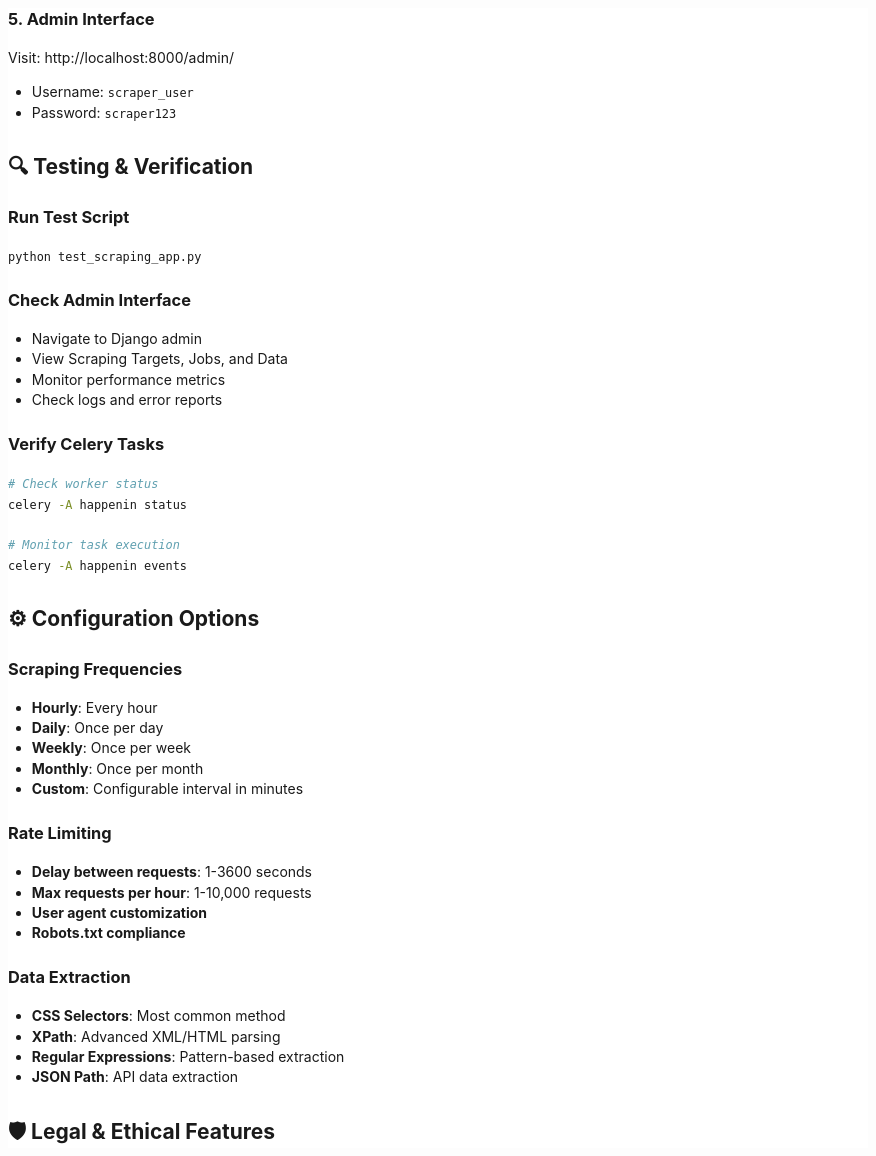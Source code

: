 ### **5. Admin Interface**
Visit: http://localhost:8000/admin/
- Username: `scraper_user`
- Password: `scraper123`

## 🔍 **Testing & Verification**

### **Run Test Script**
```bash
python test_scraping_app.py
```

### **Check Admin Interface**
- Navigate to Django admin
- View Scraping Targets, Jobs, and Data
- Monitor performance metrics
- Check logs and error reports

### **Verify Celery Tasks**
```bash
# Check worker status
celery -A happenin status

# Monitor task execution
celery -A happenin events
```

## ⚙️ **Configuration Options**

### **Scraping Frequencies**
- **Hourly**: Every hour
- **Daily**: Once per day
- **Weekly**: Once per week
- **Monthly**: Once per month
- **Custom**: Configurable interval in minutes

### **Rate Limiting**
- **Delay between requests**: 1-3600 seconds
- **Max requests per hour**: 1-10,000 requests
- **User agent customization**
- **Robots.txt compliance**

### **Data Extraction**
- **CSS Selectors**: Most common method
- **XPath**: Advanced XML/HTML parsing
- **Regular Expressions**: Pattern-based extraction
- **JSON Path**: API data extraction

## 🛡️ **Legal & Ethical Features**
